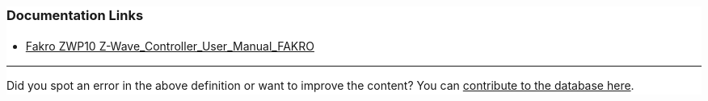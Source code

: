 ### Documentation Links

* [Fakro ZWP10 Z-Wave_Controller_User_Manual_FAKRO ](https://opensmarthouse.org/zwavedatabase/1035/Fakro-ZWP10-Z-Wave-Controller-User-Manual-FAKRO.pdf)

---

Did you spot an error in the above definition or want to improve the content?
You can [contribute to the database here](https://opensmarthouse.org/zwavedatabase/1035).
